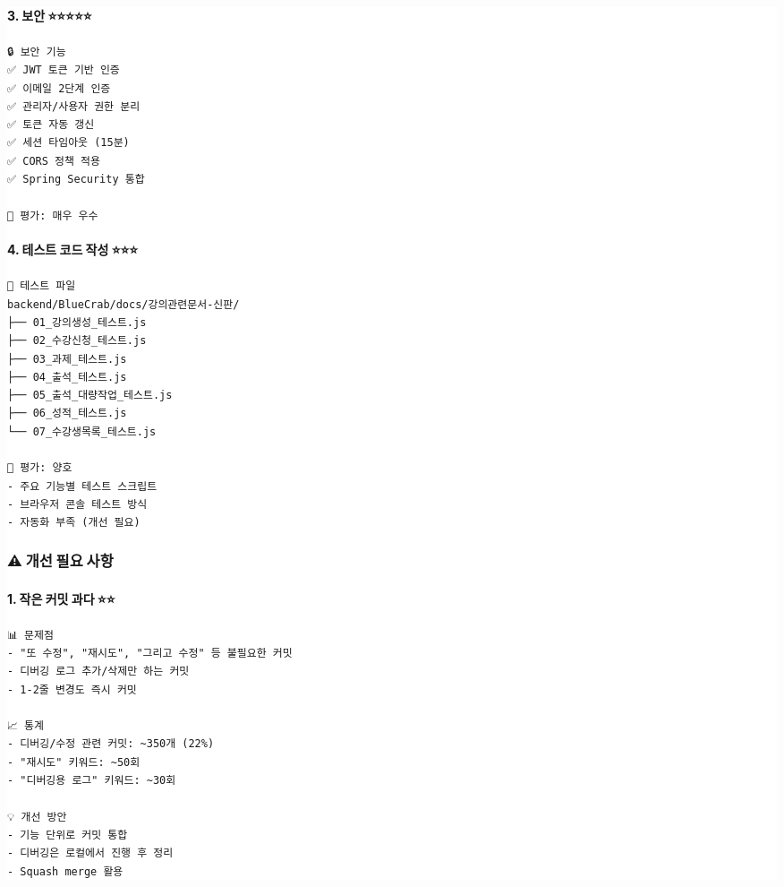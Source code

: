 #### 3. 보안 ⭐⭐⭐⭐⭐
```
🔒 보안 기능
✅ JWT 토큰 기반 인증
✅ 이메일 2단계 인증
✅ 관리자/사용자 권한 분리
✅ 토큰 자동 갱신
✅ 세션 타임아웃 (15분)
✅ CORS 정책 적용
✅ Spring Security 통합

🎯 평가: 매우 우수
```

#### 4. 테스트 코드 작성 ⭐⭐⭐
```
📁 테스트 파일
backend/BlueCrab/docs/강의관련문서-신판/
├── 01_강의생성_테스트.js
├── 02_수강신청_테스트.js
├── 03_과제_테스트.js
├── 04_출석_테스트.js
├── 05_출석_대량작업_테스트.js
├── 06_성적_테스트.js
└── 07_수강생목록_테스트.js

🎯 평가: 양호
- 주요 기능별 테스트 스크립트
- 브라우저 콘솔 테스트 방식
- 자동화 부족 (개선 필요)
```

### ⚠️ 개선 필요 사항

#### 1. 작은 커밋 과다 ⭐⭐
```
📊 문제점
- "또 수정", "재시도", "그리고 수정" 등 불필요한 커밋
- 디버깅 로그 추가/삭제만 하는 커밋
- 1-2줄 변경도 즉시 커밋

📈 통계
- 디버깅/수정 관련 커밋: ~350개 (22%)
- "재시도" 키워드: ~50회
- "디버깅용 로그" 키워드: ~30회

💡 개선 방안
- 기능 단위로 커밋 통합
- 디버깅은 로컬에서 진행 후 정리
- Squash merge 활용
```
